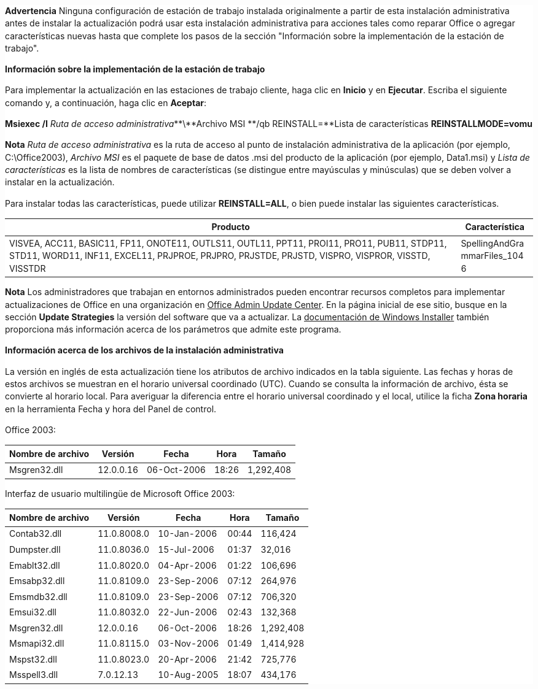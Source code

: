 **Advertencia** Ninguna configuración de estación de trabajo instalada originalmente a partir de esta instalación administrativa antes de instalar la actualización podrá usar esta instalación administrativa para acciones tales como reparar Office o agregar características nuevas hasta que complete los pasos de la sección "Información sobre la implementación de la estación de trabajo".

**Información sobre la implementación de la estación de trabajo**

Para implementar la actualización en las estaciones de trabajo cliente, haga clic en **Inicio** y en **Ejecutar**. Escriba el siguiente comando y, a continuación, haga clic en **Aceptar**:

**Msiexec /I** *Ruta de acceso administrativa***\\**Archivo MSI **/qb REINSTALL=**Lista de características **REINSTALLMODE=vomu**

**Nota** *Ruta de acceso administrativa* es la ruta de acceso al punto de instalación administrativa de la aplicación (por ejemplo, C:\\Office2003), *Archivo MSI* es el paquete de base de datos .msi del producto de la aplicación (por ejemplo, Data1.msi) y *Lista de características* es la lista de nombres de características (se distingue entre mayúsculas y minúsculas) que se deben volver a instalar en la actualización.

Para instalar todas las características, puede utilizar **REINSTALL=ALL**, o bien puede instalar las siguientes características.

| Producto                                                                                                                                                                                       | Característica                |
|------------------------------------------------------------------------------------------------------------------------------------------------------------------------------------------------|-------------------------------|
| VISVEA, ACC11, BASIC11, FP11, ONOTE11, OUTLS11, OUTL11, PPT11, PROI11, PRO11, PUB11, STDP11, STD11, WORD11, INF11, EXCEL11, PRJPROE, PRJPRO, PRJSTDE, PRJSTD, VISPRO, VISPROR, VISSTD, VISSTDR | SpellingAndGrammarFiles\_1046 |

**Nota** Los administradores que trabajan en entornos administrados pueden encontrar recursos completos para implementar actualizaciones de Office en una organización en [Office Admin Update Center](http://office.microsoft.com/en-us/fx011511561033.aspx). En la página inicial de ese sitio, busque en la sección **Update Strategies** la versión del software que va a actualizar. La [documentación de Windows Installer](http://go.microsoft.com/fwlink/?linkid=21685) también proporciona más información acerca de los parámetros que admite este programa.

**Información acerca de los archivos de la instalación administrativa**

La versión en inglés de esta actualización tiene los atributos de archivo indicados en la tabla siguiente. Las fechas y horas de estos archivos se muestran en el horario universal coordinado (UTC). Cuando se consulta la información de archivo, ésta se convierte al horario local. Para averiguar la diferencia entre el horario universal coordinado y el local, utilice la ficha **Zona horaria** en la herramienta Fecha y hora del Panel de control.

Office 2003:

| Nombre de archivo | Versión   | Fecha       | Hora  | Tamaño    |
|-------------------|-----------|-------------|-------|-----------|
| Msgren32.dll      | 12.0.0.16 | 06-Oct-2006 | 18:26 | 1,292,408 |

Interfaz de usuario multilingüe de Microsoft Office 2003:

| Nombre de archivo | Versión     | Fecha       | Hora  | Tamaño    |
|-------------------|-------------|-------------|-------|-----------|
| Contab32.dll      | 11.0.8008.0 | 10-Jan-2006 | 00:44 | 116,424   |
| Dumpster.dll      | 11.0.8036.0 | 15-Jul-2006 | 01:37 | 32,016    |
| Emablt32.dll      | 11.0.8020.0 | 04-Apr-2006 | 01:22 | 106,696   |
| Emsabp32.dll      | 11.0.8109.0 | 23-Sep-2006 | 07:12 | 264,976   |
| Emsmdb32.dll      | 11.0.8109.0 | 23-Sep-2006 | 07:12 | 706,320   |
| Emsui32.dll       | 11.0.8032.0 | 22-Jun-2006 | 02:43 | 132,368   |
| Msgren32.dll      | 12.0.0.16   | 06-Oct-2006 | 18:26 | 1,292,408 |
| Msmapi32.dll      | 11.0.8115.0 | 03-Nov-2006 | 01:49 | 1,414,928 |
| Mspst32.dll       | 11.0.8023.0 | 20-Apr-2006 | 21:42 | 725,776   |
| Msspell3.dll      | 7.0.12.13   | 10-Aug-2005 | 18:07 | 434,176   |